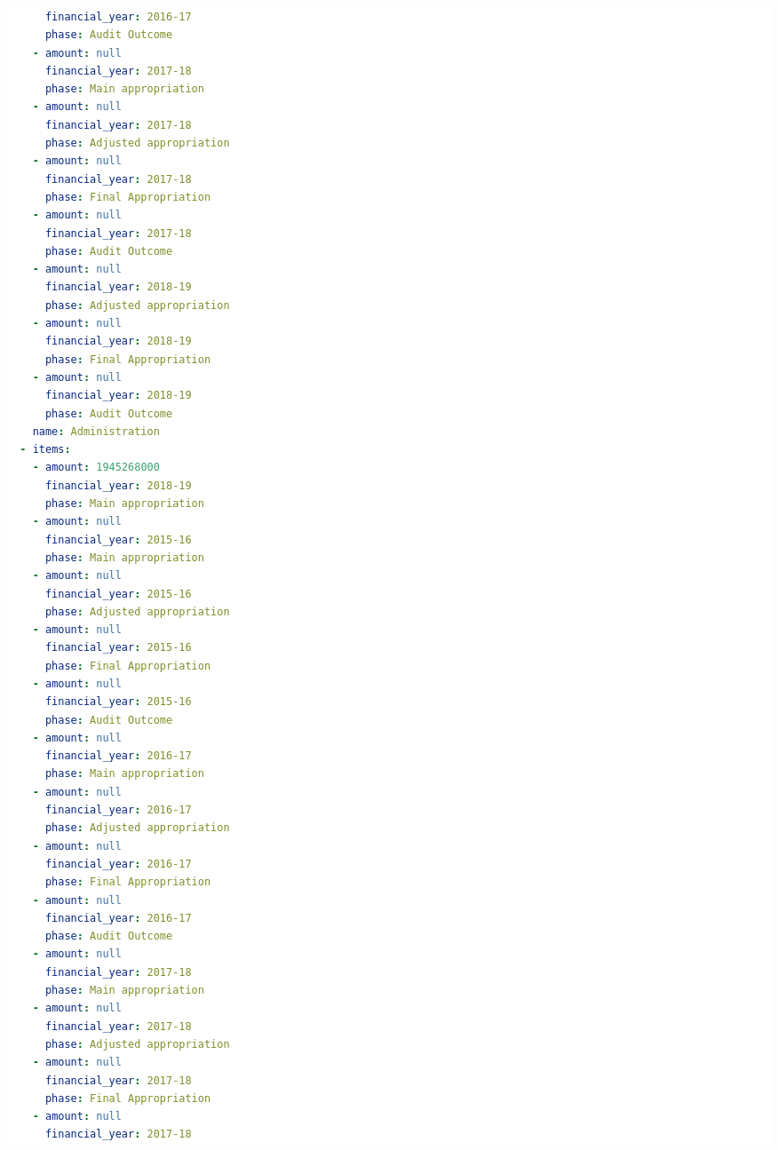 ```yaml
      financial_year: 2016-17
      phase: Audit Outcome
    - amount: null
      financial_year: 2017-18
      phase: Main appropriation
    - amount: null
      financial_year: 2017-18
      phase: Adjusted appropriation
    - amount: null
      financial_year: 2017-18
      phase: Final Appropriation
    - amount: null
      financial_year: 2017-18
      phase: Audit Outcome
    - amount: null
      financial_year: 2018-19
      phase: Adjusted appropriation
    - amount: null
      financial_year: 2018-19
      phase: Final Appropriation
    - amount: null
      financial_year: 2018-19
      phase: Audit Outcome
    name: Administration
  - items:
    - amount: 1945268000
      financial_year: 2018-19
      phase: Main appropriation
    - amount: null
      financial_year: 2015-16
      phase: Main appropriation
    - amount: null
      financial_year: 2015-16
      phase: Adjusted appropriation
    - amount: null
      financial_year: 2015-16
      phase: Final Appropriation
    - amount: null
      financial_year: 2015-16
      phase: Audit Outcome
    - amount: null
      financial_year: 2016-17
      phase: Main appropriation
    - amount: null
      financial_year: 2016-17
      phase: Adjusted appropriation
    - amount: null
      financial_year: 2016-17
      phase: Final Appropriation
    - amount: null
      financial_year: 2016-17
      phase: Audit Outcome
    - amount: null
      financial_year: 2017-18
      phase: Main appropriation
    - amount: null
      financial_year: 2017-18
      phase: Adjusted appropriation
    - amount: null
      financial_year: 2017-18
      phase: Final Appropriation
    - amount: null
      financial_year: 2017-18
```